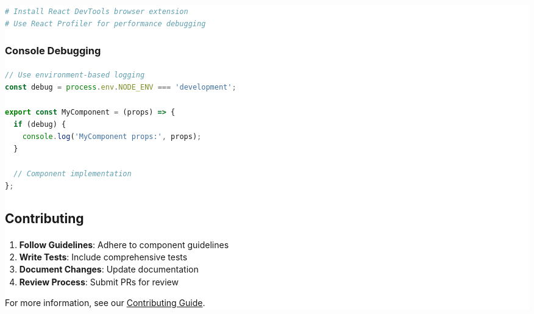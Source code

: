 ```bash
# Install React DevTools browser extension
# Use React Profiler for performance debugging
```

### Console Debugging

```typescript
// Use environment-based logging
const debug = process.env.NODE_ENV === 'development';

export const MyComponent = (props) => {
  if (debug) {
    console.log('MyComponent props:', props);
  }
  
  // Component implementation
};
```

## Contributing

1. **Follow Guidelines**: Adhere to component guidelines
2. **Write Tests**: Include comprehensive tests
3. **Document Changes**: Update documentation
4. **Review Process**: Submit PRs for review

For more information, see our [Contributing Guide](../CONTRIBUTING.md).